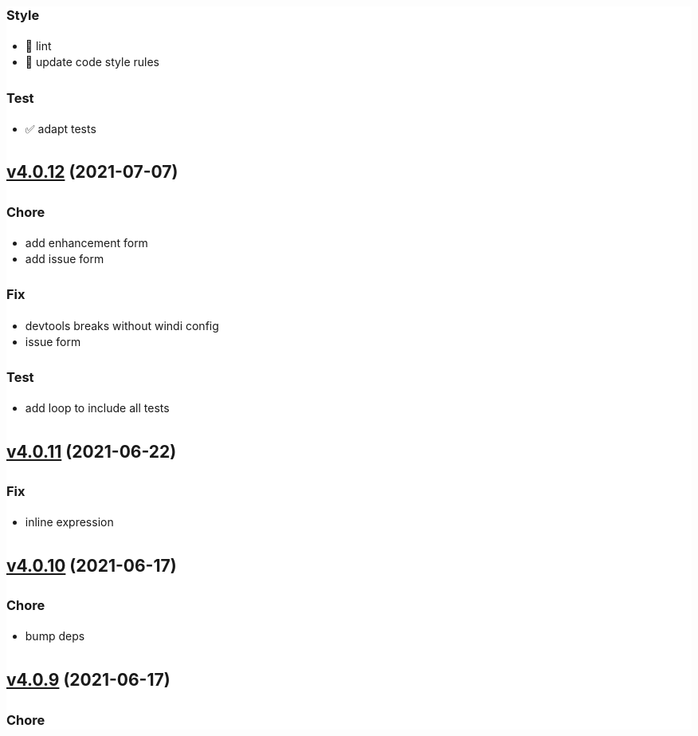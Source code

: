### Style

* :rotating_light: lint
* :wrench: update code style rules

### Test

* :white_check_mark: adapt tests


<a name="v4.0.12"></a>
## [v4.0.12](https://github.com/windicss/svelte-windicss-preprocess/compare/v4.0.11...v4.0.12) (2021-07-07)

### Chore

* add enhancement form
* add issue form

### Fix

* devtools breaks without windi config
* issue form

### Test

* add loop to include all tests


<a name="v4.0.11"></a>
## [v4.0.11](https://github.com/windicss/svelte-windicss-preprocess/compare/v4.0.10...v4.0.11) (2021-06-22)

### Fix

* inline expression


<a name="v4.0.10"></a>
## [v4.0.10](https://github.com/windicss/svelte-windicss-preprocess/compare/v4.0.9...v4.0.10) (2021-06-17)

### Chore

* bump deps


<a name="v4.0.9"></a>
## [v4.0.9](https://github.com/windicss/svelte-windicss-preprocess/compare/v4.0.8...v4.0.9) (2021-06-17)

### Chore
